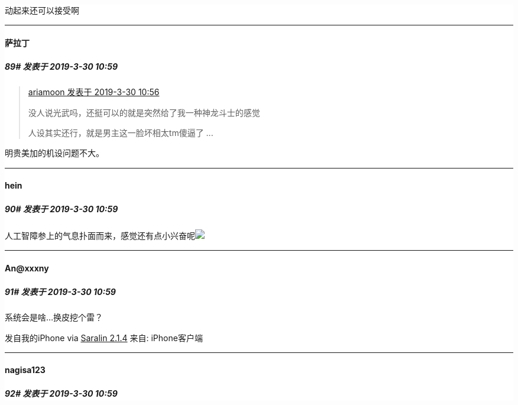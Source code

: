 动起来还可以接受啊







*****

####  萨拉丁  
##### 89#       发表于 2019-3-30 10:59



<blockquote><a href="httphttps://bbs.saraba1st.com/2b/forum.php?mod=redirect&amp;goto=findpost&amp;pid=43096163&amp;ptid=1820599" target="_blank">ariamoon 发表于 2019-3-30 10:56</a>

没人说光武吗，还挺可以的就是突然给了我一种神龙斗士的感觉


人设其实还行，就是男主这一脸坏相太tm傻逼了 ...</blockquote>
明贵美加的机设问题不大。







*****

####  hein  
##### 90#       发表于 2019-3-30 10:59




人工智障参上的气息扑面而来，感觉还有点小兴奋呢<img src="https://static.saraba1st.com/image/smiley/face2017/068.png" referrerpolicy="no-referrer">







*****

####  An@xxxny  
##### 91#       发表于 2019-3-30 10:59




系统会是啥…换皮挖个雷？

发自我的iPhone via [Saralin 2.1.4](https://itunes.apple.com/cn/app/saralin/id1086444812)
来自: iPhone客户端







*****

####  nagisa123  
##### 92#       发表于 2019-3-30 10:59
